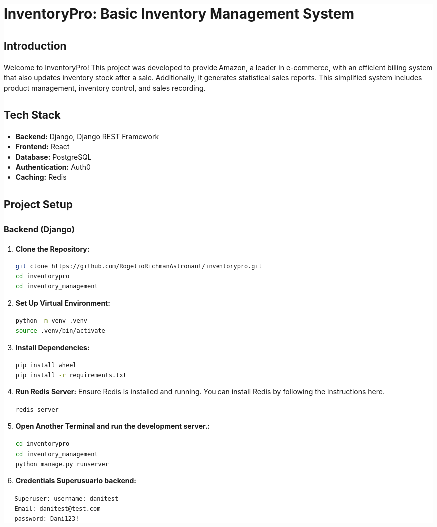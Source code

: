 # InventoryPro: Basic Inventory Management System
## Introduction
Welcome to InventoryPro! This project was developed to provide Amazon, a leader in e-commerce, with an efficient billing system that also updates inventory stock after a sale. Additionally, it generates statistical sales reports. This simplified system includes product management, inventory control, and sales recording.
## Tech Stack
- **Backend:** Django, Django REST Framework
- **Frontend:** React
- **Database:** PostgreSQL
- **Authentication:** Auth0
- **Caching:** Redis
## Project Setup
### Backend (Django)
1. **Clone the Repository:**
    ```bash
    git clone https://github.com/RogelioRichmanAstronaut/inventorypro.git
    cd inventorypro
    cd inventory_management
    ```
2. **Set Up Virtual Environment:**
    ```bash
    python -m venv .venv
    source .venv/bin/activate
    ```
3. **Install Dependencies:**
    ```bash
    pip install wheel
    pip install -r requirements.txt
    ```
4. **Run Redis Server:**
    Ensure Redis is installed and running. You can install Redis by following the instructions [here](https://redis.io/download).
    ```bash
    redis-server
    ```
5. **Open Another Terminal and run the development server.:**
    ```bash
    cd inventorypro
    cd inventory_management
    python manage.py runserver
    ```
6. **Credentials Superusuario backend:**
 ```
    Superuser: username: danitest
    Email: danitest@test.com
    password: Dani123!
```
